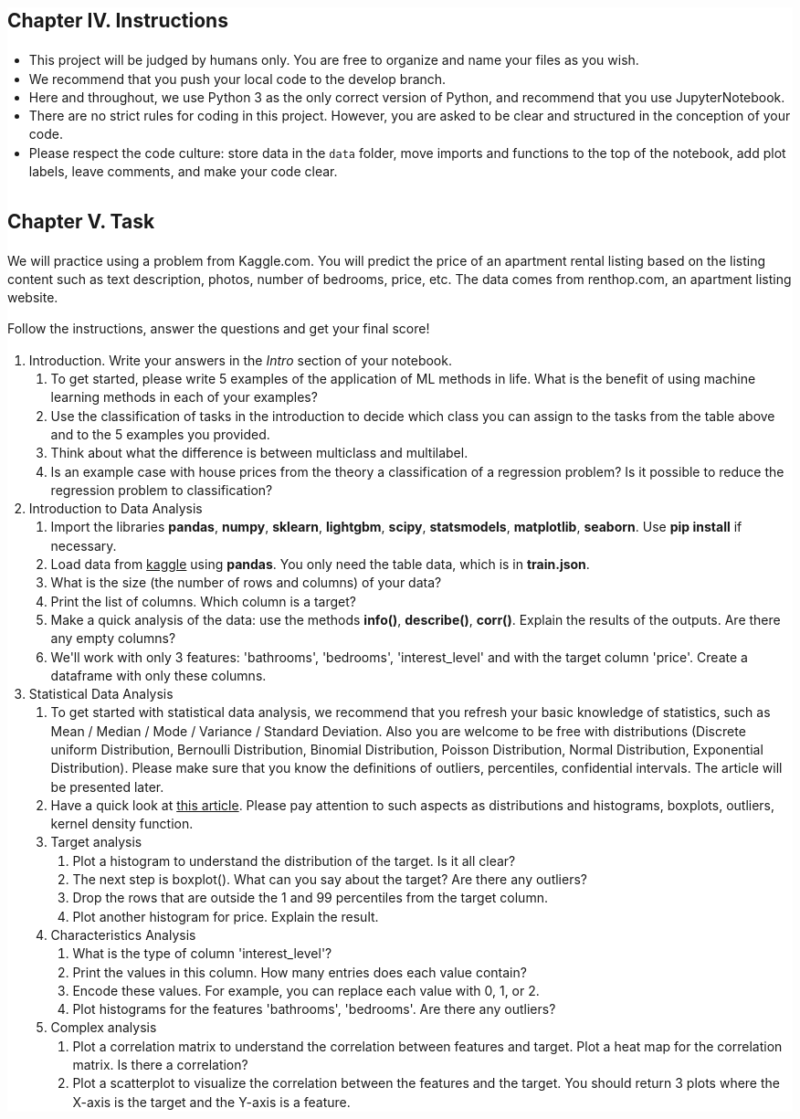 ## Chapter IV. Instructions

* This project will be judged by humans only. You are free to organize and name your files as you wish. 
* We recommend that you push your local code to the develop branch.
* Here and throughout, we use Python 3 as the only correct version of Python, and recommend that you use JupyterNotebook.
* There are no strict rules for coding in this project. However, you are asked to be clear and structured in the conception of your code.
* Please respect the code culture: store data in the `data` folder, move imports and functions to the top of the notebook, add plot labels, leave comments, and make your code clear.

## Chapter V. Task

We will practice using a problem from Kaggle.com. You will predict the price of an apartment rental listing based on the listing content such as text description, photos, number of bedrooms, price, etc. The data comes from renthop.com, an apartment listing website. 

Follow the instructions, answer the questions and get your final score!

1. Introduction. Write your answers in the *Intro* section of your notebook. 
   1. To get started, please write 5 examples of the application of ML methods in life. What is the benefit of using machine learning methods in each of your examples? 
   2. Use the classification of tasks in the introduction to decide which class you can assign to the tasks from the table above and to the 5 examples you provided. 
   3. Think about what the difference is between multiclass and multilabel.
   4. Is an example case with house prices from the theory a classification of a regression problem? Is it possible to reduce the regression problem to classification?
2. Introduction to Data Analysis
   1. Import the libraries **pandas**, **numpy**, **sklearn**, **lightgbm**, **scipy**, **statsmodels**, **matplotlib**, **seaborn**. Use **pip install** if necessary.
   2. Load data from [kaggle](https://www.kaggle.com/competitions/two-sigma-connect-rental-listing-inquiries/data) using **pandas**. You only need the table data, which is in **train.json**.
   3. What is the size (the number of rows and columns) of your data? 
   4. Print the list of columns. Which column is a target? 
   5. Make a quick analysis of the data: use the methods **info()**, **describe()**, **corr()**. Explain the results of the outputs. Are there any empty columns? 
   6. We'll work with only 3 features: 'bathrooms', 'bedrooms', 'interest_level' and with the target column 'price'. Create a dataframe with only these columns.
3. Statistical Data Analysis
   1. To get started with statistical data analysis, we recommend that you refresh your basic knowledge of statistics, such as Mean / Median / Mode / Variance / Standard Deviation. Also you are welcome to be free with distributions (Discrete uniform Distribution, Bernoulli Distribution, Binomial Distribution, Poisson Distribution, Normal Distribution, Exponential Distribution). Please make sure that you know the definitions of outliers, percentiles, confidential intervals. The article will be presented later. 
   2. Have a quick look at [this article](https://towardsdatascience.com/how-to-compare-two-or-more-distributions-9b06ee4d30bf). Please pay attention to such aspects as distributions and histograms, boxplots, outliers, kernel density function.
   3. Target analysis
      1. Plot a histogram to understand the distribution of the target. Is it all clear? 
      2. The next step is boxplot(). What can you say about the target? Are there any outliers? 
      3. Drop the rows that are outside the 1 and 99 percentiles from the target column. 
      4. Plot another histogram for price. Explain the result.
   4. Characteristics Analysis
      1. What is the type of column 'interest_level'? 
      2. Print the values in this column. How many entries does each value contain? 
      3. Encode these values. For example, you can replace each value with 0, 1, or 2.
      4. Plot histograms for the features 'bathrooms', 'bedrooms'. Are there any outliers?
   5. Complex analysis
      1. Plot a correlation matrix to understand the correlation between features and target. Plot a heat map for the correlation matrix. Is there a correlation? 
      2. Plot a scatterplot to visualize the correlation between the features and the target. You should return 3 plots where the X-axis is the target and the Y-axis is a feature.